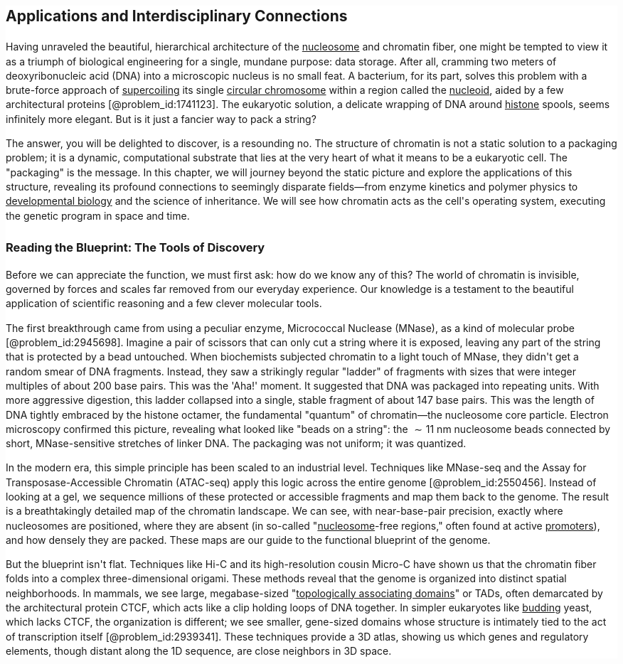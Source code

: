 ## Applications and Interdisciplinary Connections

Having unraveled the beautiful, hierarchical architecture of the [nucleosome](@article_id:152668) and chromatin fiber, one might be tempted to view it as a triumph of biological engineering for a single, mundane purpose: data storage. After all, cramming two meters of deoxyribonucleic acid (DNA) into a microscopic nucleus is no small feat. A bacterium, for its part, solves this problem with a brute-force approach of [supercoiling](@article_id:156185) its single [circular chromosome](@article_id:166351) within a region called the [nucleoid](@article_id:177773), aided by a few architectural proteins [@problem_id:1741123]. The eukaryotic solution, a delicate wrapping of DNA around [histone](@article_id:176994) spools, seems infinitely more elegant. But is it just a fancier way to pack a string?

The answer, you will be delighted to discover, is a resounding no. The structure of chromatin is not a static solution to a packaging problem; it is a dynamic, computational substrate that lies at the very heart of what it means to be a eukaryotic cell. The "packaging" is the message. In this chapter, we will journey beyond the static picture and explore the applications of this structure, revealing its profound connections to seemingly disparate fields—from enzyme kinetics and polymer physics to [developmental biology](@article_id:141368) and the science of inheritance. We will see how chromatin acts as the cell's operating system, executing the genetic program in space and time.

### Reading the Blueprint: The Tools of Discovery

Before we can appreciate the function, we must first ask: how do we know any of this? The world of chromatin is invisible, governed by forces and scales far removed from our everyday experience. Our knowledge is a testament to the beautiful application of scientific reasoning and a few clever molecular tools.

The first breakthrough came from using a peculiar enzyme, Micrococcal Nuclease (MNase), as a kind of molecular probe [@problem_id:2945698]. Imagine a pair of scissors that can only cut a string where it is exposed, leaving any part of the string that is protected by a bead untouched. When biochemists subjected chromatin to a light touch of MNase, they didn't get a random smear of DNA fragments. Instead, they saw a strikingly regular "ladder" of fragments with sizes that were integer multiples of about 200 base pairs. This was the 'Aha!' moment. It suggested that DNA was packaged into repeating units. With more aggressive digestion, this ladder collapsed into a single, stable fragment of about $147$ base pairs. This was the length of DNA tightly embraced by the histone octamer, the fundamental "quantum" of chromatin—the nucleosome core particle. Electron microscopy confirmed this picture, revealing what looked like "beads on a string": the $\sim 11$ nm nucleosome beads connected by short, MNase-sensitive stretches of linker DNA. The packaging was not uniform; it was quantized.

In the modern era, this simple principle has been scaled to an industrial level. Techniques like MNase-seq and the Assay for Transposase-Accessible Chromatin (ATAC-seq) apply this logic across the entire genome [@problem_id:2550456]. Instead of looking at a gel, we sequence millions of these protected or accessible fragments and map them back to the genome. The result is a breathtakingly detailed map of the chromatin landscape. We can see, with near-base-pair precision, exactly where nucleosomes are positioned, where they are absent (in so-called "[nucleosome](@article_id:152668)-free regions," often found at active [promoters](@article_id:149402)), and how densely they are packed. These maps are our guide to the functional blueprint of the genome.

But the blueprint isn't flat. Techniques like Hi-C and its high-resolution cousin Micro-C have shown us that the chromatin fiber folds into a complex three-dimensional origami. These methods reveal that the genome is organized into distinct spatial neighborhoods. In mammals, we see large, megabase-sized "[topologically associating domains](@article_id:272161)" or TADs, often demarcated by the architectural protein CTCF, which acts like a clip holding loops of DNA together. In simpler eukaryotes like [budding](@article_id:261617) yeast, which lacks CTCF, the organization is different; we see smaller, gene-sized domains whose structure is intimately tied to the act of transcription itself [@problem_id:2939341]. These techniques provide a 3D atlas, showing us which genes and regulatory elements, though distant along the 1D sequence, are close neighbors in 3D space.
